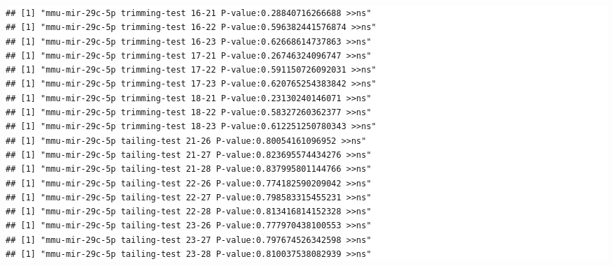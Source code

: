```
## [1] "mmu-mir-29c-5p trimming-test 16-21 P-value:0.28840716266688 >>ns"
## [1] "mmu-mir-29c-5p trimming-test 16-22 P-value:0.596382441576874 >>ns"
## [1] "mmu-mir-29c-5p trimming-test 16-23 P-value:0.62668614737863 >>ns"
## [1] "mmu-mir-29c-5p trimming-test 17-21 P-value:0.26746324096747 >>ns"
## [1] "mmu-mir-29c-5p trimming-test 17-22 P-value:0.591150726092031 >>ns"
## [1] "mmu-mir-29c-5p trimming-test 17-23 P-value:0.620765254383842 >>ns"
## [1] "mmu-mir-29c-5p trimming-test 18-21 P-value:0.23130240146071 >>ns"
## [1] "mmu-mir-29c-5p trimming-test 18-22 P-value:0.58327260362377 >>ns"
## [1] "mmu-mir-29c-5p trimming-test 18-23 P-value:0.612251250780343 >>ns"
## [1] "mmu-mir-29c-5p tailing-test 21-26 P-value:0.80054161096952 >>ns"
## [1] "mmu-mir-29c-5p tailing-test 21-27 P-value:0.823695574434276 >>ns"
## [1] "mmu-mir-29c-5p tailing-test 21-28 P-value:0.837995801144766 >>ns"
## [1] "mmu-mir-29c-5p tailing-test 22-26 P-value:0.774182590209042 >>ns"
## [1] "mmu-mir-29c-5p tailing-test 22-27 P-value:0.798583315455231 >>ns"
## [1] "mmu-mir-29c-5p tailing-test 22-28 P-value:0.813416814152328 >>ns"
## [1] "mmu-mir-29c-5p tailing-test 23-26 P-value:0.777970438100553 >>ns"
## [1] "mmu-mir-29c-5p tailing-test 23-27 P-value:0.797674526342598 >>ns"
## [1] "mmu-mir-29c-5p tailing-test 23-28 P-value:0.810037538082939 >>ns"
```
